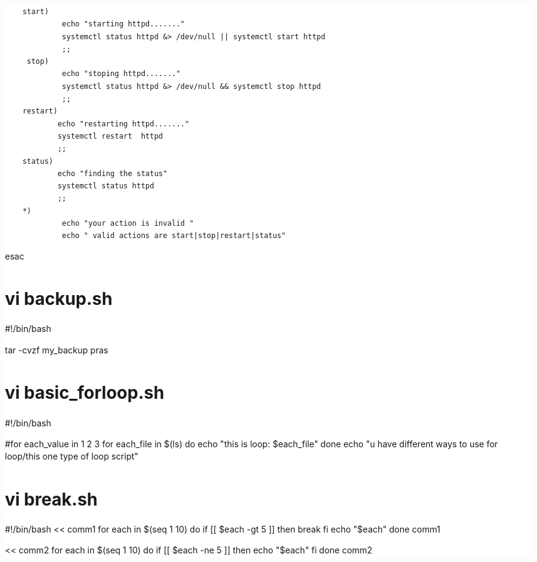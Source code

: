         start)
                 echo "starting httpd......."
                 systemctl status httpd &> /dev/null || systemctl start httpd
                 ;;
         stop)
                 echo "stoping httpd......."
                 systemctl status httpd &> /dev/null && systemctl stop httpd
                 ;;
        restart)
                echo "restarting httpd......."
                systemctl restart  httpd
                ;;
        status)
                echo "finding the status"
                systemctl status httpd
                ;;
        *)
                 echo "your action is invalid "
                 echo " valid actions are start|stop|restart|status"
 esac
# vi backup.sh
#!/bin/bash

tar -cvzf my_backup pras
# vi basic_forloop.sh
#!/bin/bash

#for each_value in 1 2 3
        for each_file in $(ls)
do
        echo "this is loop: $each_file"
done
echo "u have different ways to use for loop/this one type of loop script"
# vi break.sh
#!/bin/bash
<< comm1
for each in $(seq 1 10)
do
        if [[ $each -gt 5 ]]
        then
                break
        fi
        echo "$each"
done
comm1

<< comm2
for each in $(seq 1 10)
do
        if [[ $each -ne 5 ]]
        then
                echo "$each"
        fi
done
comm2
